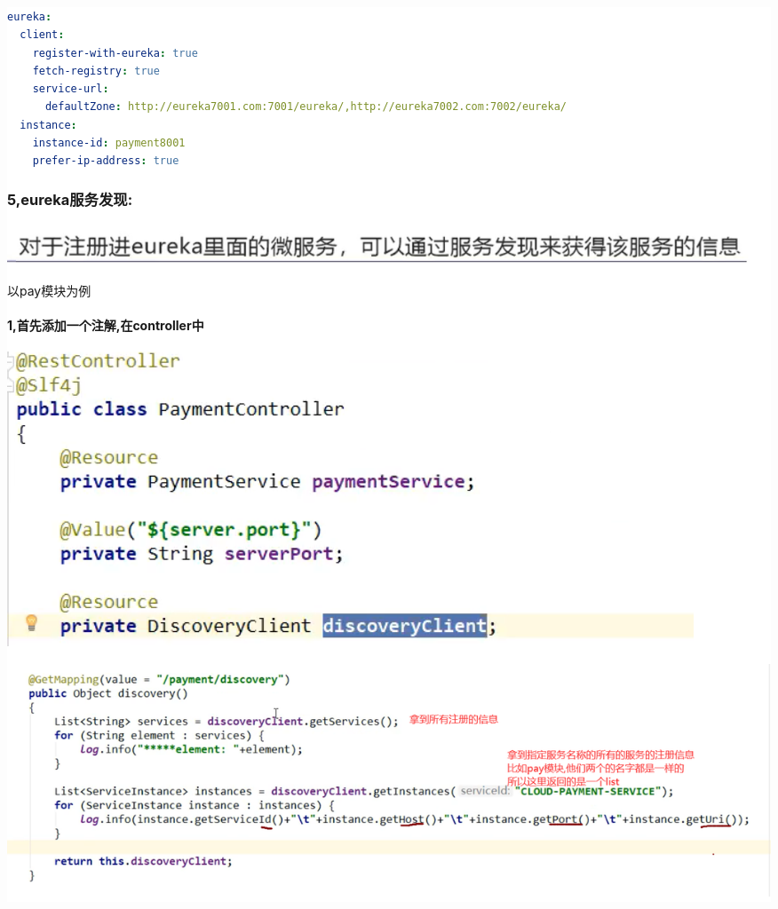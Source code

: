 ```yaml
eureka:
  client:
    register-with-eureka: true
    fetch-registry: true
    service-url:
      defaultZone: http://eureka7001.com:7001/eureka/,http://eureka7002.com:7002/eureka/
  instance:
    instance-id: payment8001
    prefer-ip-address: true
```



### 5,eureka服务发现:

![](.\图片\Eureka的21.png)

以pay模块为例

#### 1,首先添加一个注解,在controller中

![](.\图片\Eureka的22.png)

![](.\图片\Eureka的23.png)
